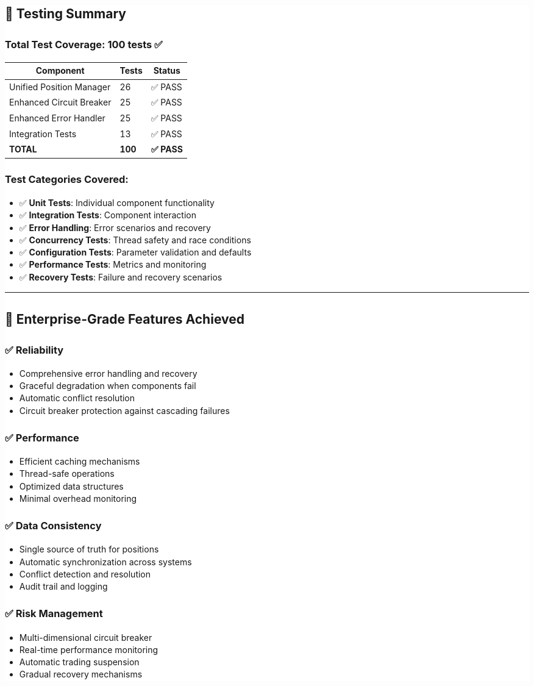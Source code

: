 
## 🧪 Testing Summary

### Total Test Coverage: 100 tests ✅

| Component | Tests | Status |
|-----------|-------|--------|
| Unified Position Manager | 26 | ✅ PASS |
| Enhanced Circuit Breaker | 25 | ✅ PASS |
| Enhanced Error Handler | 25 | ✅ PASS |
| Integration Tests | 13 | ✅ PASS |
| **TOTAL** | **100** | **✅ PASS** |

### Test Categories Covered:

- ✅ **Unit Tests**: Individual component functionality
- ✅ **Integration Tests**: Component interaction
- ✅ **Error Handling**: Error scenarios and recovery
- ✅ **Concurrency Tests**: Thread safety and race conditions
- ✅ **Configuration Tests**: Parameter validation and defaults
- ✅ **Performance Tests**: Metrics and monitoring
- ✅ **Recovery Tests**: Failure and recovery scenarios

---

## 🚀 Enterprise-Grade Features Achieved

### ✅ Reliability
- Comprehensive error handling and recovery
- Graceful degradation when components fail
- Automatic conflict resolution
- Circuit breaker protection against cascading failures

### ✅ Performance
- Efficient caching mechanisms
- Thread-safe operations
- Optimized data structures
- Minimal overhead monitoring

### ✅ Data Consistency
- Single source of truth for positions
- Automatic synchronization across systems
- Conflict detection and resolution
- Audit trail and logging

### ✅ Risk Management
- Multi-dimensional circuit breaker
- Real-time performance monitoring
- Automatic trading suspension
- Gradual recovery mechanisms
